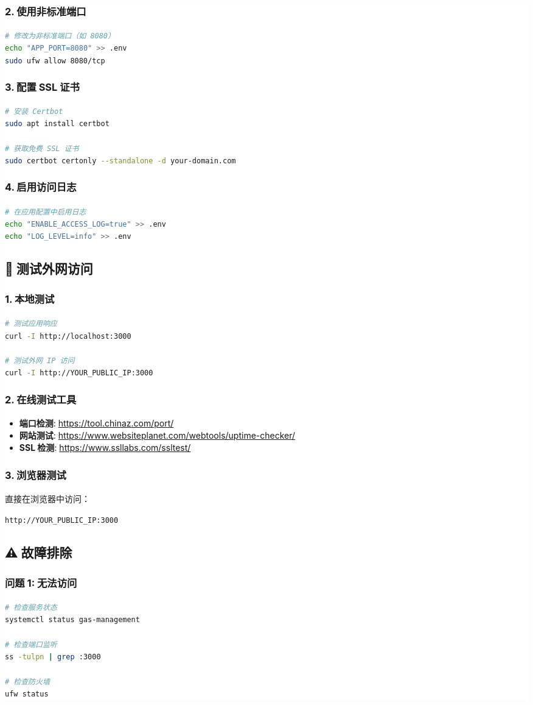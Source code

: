 ### 2. 使用非标准端口
```bash
# 修改为非标准端口（如 8080）
echo "APP_PORT=8080" >> .env
sudo ufw allow 8080/tcp
```

### 3. 配置 SSL 证书
```bash
# 安装 Certbot
sudo apt install certbot

# 获取免费 SSL 证书
sudo certbot certonly --standalone -d your-domain.com
```

### 4. 启用访问日志
```bash
# 在应用配置中启用日志
echo "ENABLE_ACCESS_LOG=true" >> .env
echo "LOG_LEVEL=info" >> .env
```

## 🧪 测试外网访问

### 1. 本地测试
```bash
# 测试应用响应
curl -I http://localhost:3000

# 测试外网 IP 访问
curl -I http://YOUR_PUBLIC_IP:3000
```

### 2. 在线测试工具
- **端口检测**: https://tool.chinaz.com/port/
- **网站测试**: https://www.websiteplanet.com/webtools/uptime-checker/
- **SSL 检测**: https://www.ssllabs.com/ssltest/

### 3. 浏览器测试
直接在浏览器中访问：
```
http://YOUR_PUBLIC_IP:3000
```

## ⚠️ 故障排除

### 问题 1: 无法访问
```bash
# 检查服务状态
systemctl status gas-management

# 检查端口监听
ss -tulpn | grep :3000

# 检查防火墙
ufw status
```
